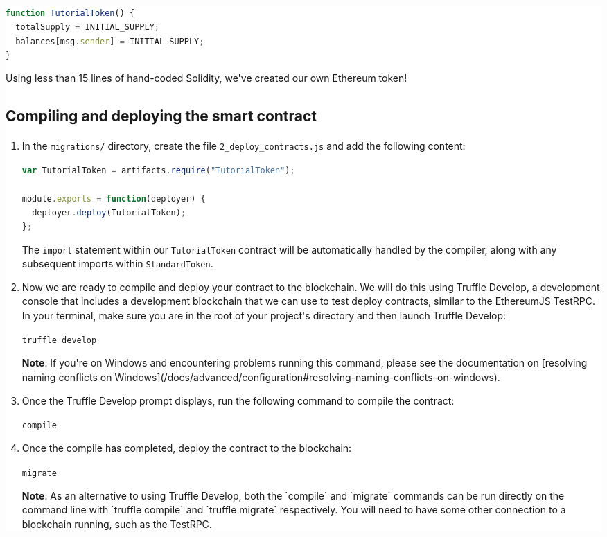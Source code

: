    ```javascript
   function TutorialToken() {
     totalSupply = INITIAL_SUPPLY;
     balances[msg.sender] = INITIAL_SUPPLY;
   }
   ```

Using less than 15 lines of hand-coded Solidity, we've created our own Ethereum token!

## Compiling and deploying the smart contract

1. In the `migrations/` directory, create the file `2_deploy_contracts.js` and add the following content:

   ```javascript
   var TutorialToken = artifacts.require("TutorialToken");

   module.exports = function(deployer) {
     deployer.deploy(TutorialToken);
   };
   ```

   The `import` statement within our `TutorialToken` contract will be automatically handled by the compiler, along with any subsequent imports within `StandardToken`.

1. Now we are ready to compile and deploy your contract to the blockchain. We will do this using Truffle Develop, a development console that includes a development blockchain that we can use to test deploy contracts, similar to the [EthereumJS TestRPC](https://github.com/ethereumjs/testrpc). In your terminal, make sure you are in the root of your project's directory and then launch Truffle Develop:

   ```shell
   truffle develop
   ```

   <p class="alert alert-info">
     <strong>Note</strong>: If you're on Windows and encountering problems running this command, please see the documentation on [resolving naming conflicts on Windows](/docs/advanced/configuration#resolving-naming-conflicts-on-windows).
   </p>

1. Once the Truffle Develop prompt displays, run the following command to compile the contract:

   ```shell
   compile
   ```

1. Once the compile has completed, deploy the contract to the blockchain:

   ```shell
   migrate
   ```

   <p class="alert alert-info">
     <strong>Note</strong>: As an alternative to using Truffle Develop, both the `compile` and `migrate` commands can be run directly on the command line with `truffle compile` and `truffle migrate` respectively. You will need to have some other connection to a blockchain running, such as the TestRPC.
   </p>
